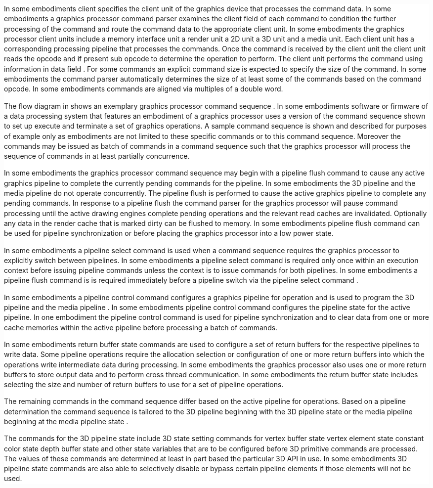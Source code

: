 In some embodiments client specifies the client unit of the graphics device that processes the command data. In some embodiments a graphics processor command parser examines the client field of each command to condition the further processing of the command and route the command data to the appropriate client unit. In some embodiments the graphics processor client units include a memory interface unit a render unit a 2D unit a 3D unit and a media unit. Each client unit has a corresponding processing pipeline that processes the commands. Once the command is received by the client unit the client unit reads the opcode and if present sub opcode to determine the operation to perform. The client unit performs the command using information in data field . For some commands an explicit command size is expected to specify the size of the command. In some embodiments the command parser automatically determines the size of at least some of the commands based on the command opcode. In some embodiments commands are aligned via multiples of a double word.

The flow diagram in shows an exemplary graphics processor command sequence . In some embodiments software or firmware of a data processing system that features an embodiment of a graphics processor uses a version of the command sequence shown to set up execute and terminate a set of graphics operations. A sample command sequence is shown and described for purposes of example only as embodiments are not limited to these specific commands or to this command sequence. Moreover the commands may be issued as batch of commands in a command sequence such that the graphics processor will process the sequence of commands in at least partially concurrence.

In some embodiments the graphics processor command sequence may begin with a pipeline flush command to cause any active graphics pipeline to complete the currently pending commands for the pipeline. In some embodiments the 3D pipeline and the media pipeline do not operate concurrently. The pipeline flush is performed to cause the active graphics pipeline to complete any pending commands. In response to a pipeline flush the command parser for the graphics processor will pause command processing until the active drawing engines complete pending operations and the relevant read caches are invalidated. Optionally any data in the render cache that is marked dirty can be flushed to memory. In some embodiments pipeline flush command can be used for pipeline synchronization or before placing the graphics processor into a low power state.

In some embodiments a pipeline select command is used when a command sequence requires the graphics processor to explicitly switch between pipelines. In some embodiments a pipeline select command is required only once within an execution context before issuing pipeline commands unless the context is to issue commands for both pipelines. In some embodiments a pipeline flush command is is required immediately before a pipeline switch via the pipeline select command .

In some embodiments a pipeline control command configures a graphics pipeline for operation and is used to program the 3D pipeline and the media pipeline . In some embodiments pipeline control command configures the pipeline state for the active pipeline. In one embodiment the pipeline control command is used for pipeline synchronization and to clear data from one or more cache memories within the active pipeline before processing a batch of commands.

In some embodiments return buffer state commands are used to configure a set of return buffers for the respective pipelines to write data. Some pipeline operations require the allocation selection or configuration of one or more return buffers into which the operations write intermediate data during processing. In some embodiments the graphics processor also uses one or more return buffers to store output data and to perform cross thread communication. In some embodiments the return buffer state includes selecting the size and number of return buffers to use for a set of pipeline operations.

The remaining commands in the command sequence differ based on the active pipeline for operations. Based on a pipeline determination the command sequence is tailored to the 3D pipeline beginning with the 3D pipeline state or the media pipeline beginning at the media pipeline state .

The commands for the 3D pipeline state include 3D state setting commands for vertex buffer state vertex element state constant color state depth buffer state and other state variables that are to be configured before 3D primitive commands are processed. The values of these commands are determined at least in part based the particular 3D API in use. In some embodiments 3D pipeline state commands are also able to selectively disable or bypass certain pipeline elements if those elements will not be used.
